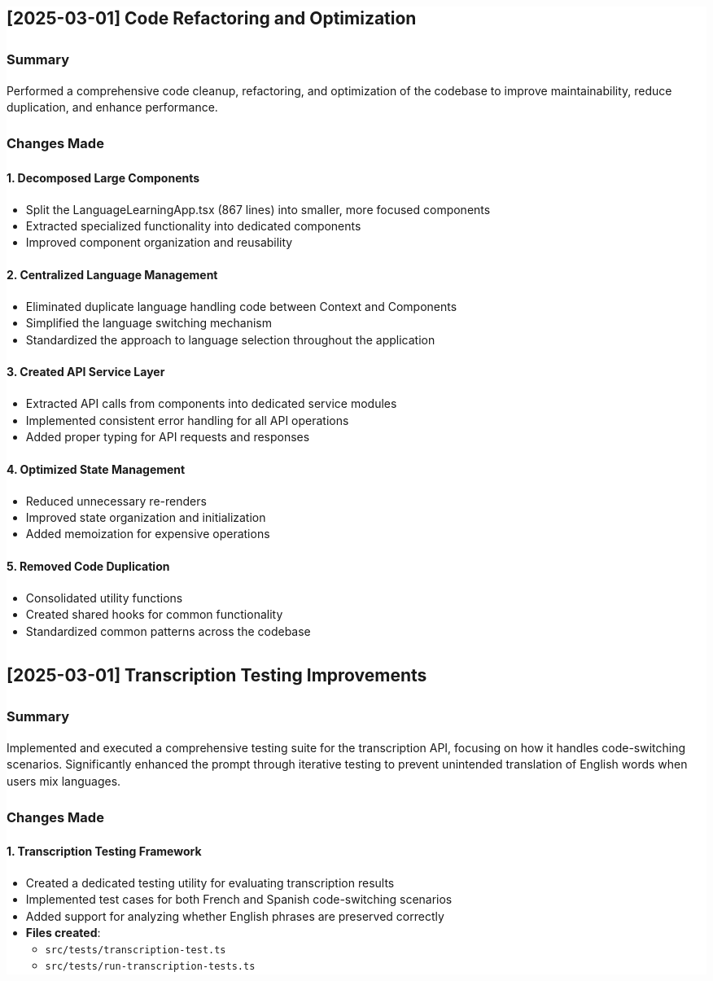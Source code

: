 ## [2025-03-01] Code Refactoring and Optimization

### Summary
Performed a comprehensive code cleanup, refactoring, and optimization of the codebase to improve maintainability, reduce duplication, and enhance performance.

### Changes Made

#### 1. Decomposed Large Components
- Split the LanguageLearningApp.tsx (867 lines) into smaller, more focused components
- Extracted specialized functionality into dedicated components
- Improved component organization and reusability

#### 2. Centralized Language Management
- Eliminated duplicate language handling code between Context and Components
- Simplified the language switching mechanism
- Standardized the approach to language selection throughout the application

#### 3. Created API Service Layer
- Extracted API calls from components into dedicated service modules
- Implemented consistent error handling for all API operations
- Added proper typing for API requests and responses

#### 4. Optimized State Management
- Reduced unnecessary re-renders
- Improved state organization and initialization
- Added memoization for expensive operations

#### 5. Removed Code Duplication
- Consolidated utility functions
- Created shared hooks for common functionality
- Standardized common patterns across the codebase

## [2025-03-01] Transcription Testing Improvements

### Summary
Implemented and executed a comprehensive testing suite for the transcription API, focusing on how it handles code-switching scenarios. Significantly enhanced the prompt through iterative testing to prevent unintended translation of English words when users mix languages.

### Changes Made

#### 1. Transcription Testing Framework
- Created a dedicated testing utility for evaluating transcription results
- Implemented test cases for both French and Spanish code-switching scenarios
- Added support for analyzing whether English phrases are preserved correctly
- **Files created**:
  - `src/tests/transcription-test.ts`
  - `src/tests/run-transcription-tests.ts`
